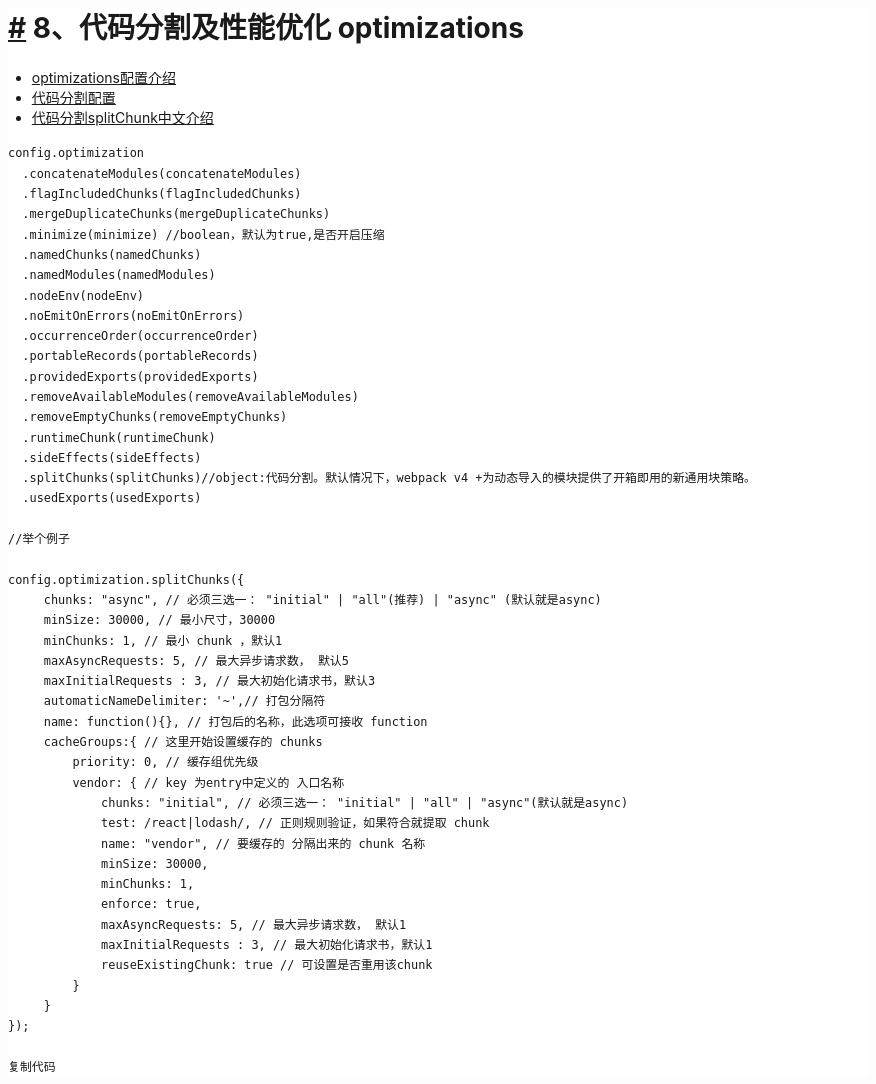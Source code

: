 # [#](https://juejin.cn/post/6844904138954801166#_8%E3%80%81%E4%BB%A3%E7%A0%81%E5%88%86%E5%89%B2%E5%8F%8A%E6%80%A7%E8%83%BD%E4%BC%98%E5%8C%96-optimizations) 8、代码分割及性能优化 optimizations

- [optimizations配置介绍](https://link.juejin.cn/?target=https%3A%2F%2Fwebpack.js.org%2Fconfiguration%2Foptimization%2F)
- [代码分割配置](https://link.juejin.cn/?target=https%3A%2F%2Fwebpack.js.org%2Fplugins%2Fsplit-chunks-plugin%2F)
- [代码分割splitChunk中文介绍](https://juejin.cn/post/6844903614759043079)

```
config.optimization
  .concatenateModules(concatenateModules)
  .flagIncludedChunks(flagIncludedChunks)
  .mergeDuplicateChunks(mergeDuplicateChunks)
  .minimize(minimize) //boolean，默认为true,是否开启压缩
  .namedChunks(namedChunks)
  .namedModules(namedModules)
  .nodeEnv(nodeEnv)
  .noEmitOnErrors(noEmitOnErrors)
  .occurrenceOrder(occurrenceOrder)
  .portableRecords(portableRecords)
  .providedExports(providedExports)
  .removeAvailableModules(removeAvailableModules)
  .removeEmptyChunks(removeEmptyChunks)
  .runtimeChunk(runtimeChunk)
  .sideEffects(sideEffects)
  .splitChunks(splitChunks)//object:代码分割。默认情况下，webpack v4 +为动态导入的模块提供了开箱即用的新通用块策略。
  .usedExports(usedExports)

//举个例子

config.optimization.splitChunks({
     chunks: "async", // 必须三选一： "initial" | "all"(推荐) | "async" (默认就是async)
     minSize: 30000, // 最小尺寸，30000
     minChunks: 1, // 最小 chunk ，默认1
     maxAsyncRequests: 5, // 最大异步请求数， 默认5
     maxInitialRequests : 3, // 最大初始化请求书，默认3
     automaticNameDelimiter: '~',// 打包分隔符
     name: function(){}, // 打包后的名称，此选项可接收 function
     cacheGroups:{ // 这里开始设置缓存的 chunks
         priority: 0, // 缓存组优先级
         vendor: { // key 为entry中定义的 入口名称
             chunks: "initial", // 必须三选一： "initial" | "all" | "async"(默认就是async)
             test: /react|lodash/, // 正则规则验证，如果符合就提取 chunk
             name: "vendor", // 要缓存的 分隔出来的 chunk 名称
             minSize: 30000,
             minChunks: 1,
             enforce: true,
             maxAsyncRequests: 5, // 最大异步请求数， 默认1
             maxInitialRequests : 3, // 最大初始化请求书，默认1
             reuseExistingChunk: true // 可设置是否重用该chunk
         }
     }
});

复制代码
```
